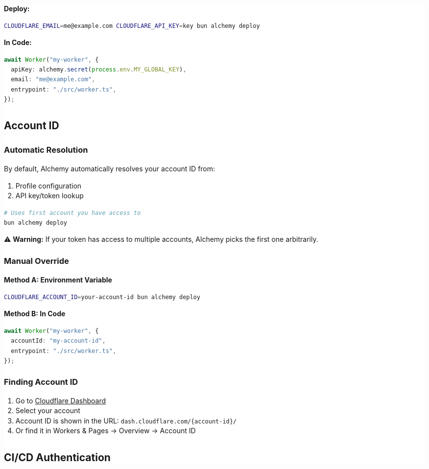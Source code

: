 **Deploy:**
```bash
CLOUDFLARE_EMAIL=me@example.com CLOUDFLARE_API_KEY=key bun alchemy deploy
```

**In Code:**
```typescript
await Worker("my-worker", {
  apiKey: alchemy.secret(process.env.MY_GLOBAL_KEY),
  email: "me@example.com",
  entrypoint: "./src/worker.ts",
});
```

## Account ID

### Automatic Resolution

By default, Alchemy automatically resolves your account ID from:
1. Profile configuration
2. API key/token lookup

```bash
# Uses first account you have access to
bun alchemy deploy
```

⚠️ **Warning:** If your token has access to multiple accounts, Alchemy picks the first one arbitrarily.

### Manual Override

**Method A: Environment Variable**

```bash
CLOUDFLARE_ACCOUNT_ID=your-account-id bun alchemy deploy
```

**Method B: In Code**

```typescript
await Worker("my-worker", {
  accountId: "my-account-id",
  entrypoint: "./src/worker.ts",
});
```

### Finding Account ID

1. Go to [Cloudflare Dashboard](https://dash.cloudflare.com)
2. Select your account
3. Account ID is shown in the URL: `dash.cloudflare.com/{account-id}/`
4. Or find it in Workers & Pages → Overview → Account ID

## CI/CD Authentication
